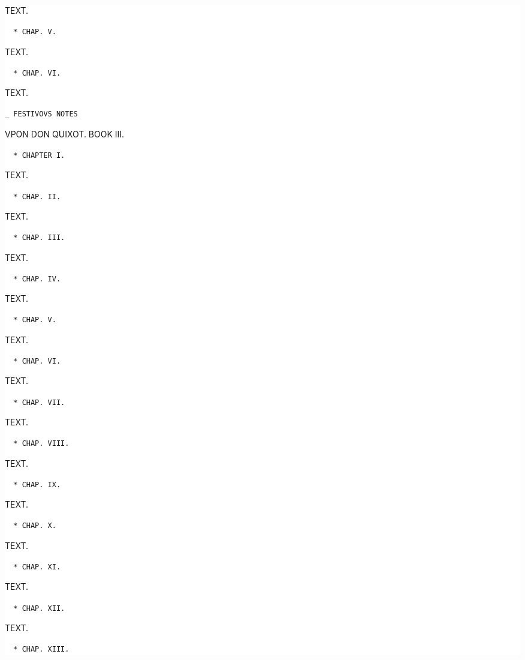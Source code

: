 TEXT.

      * CHAP. V.

TEXT.

      * CHAP. VI.

TEXT.

    _ FESTIVOVS NOTES
VPON
DON QUIXOT.
BOOK III.

      * CHAPTER I.

TEXT.

      * CHAP. II.

TEXT.

      * CHAP. III.

TEXT.

      * CHAP. IV.

TEXT.

      * CHAP. V.

TEXT.

      * CHAP. VI.

TEXT.

      * CHAP. VII.

TEXT.

      * CHAP. VIII.

TEXT.

      * CHAP. IX.

TEXT.

      * CHAP. X.

TEXT.

      * CHAP. XI.

TEXT.

      * CHAP. XII.

TEXT.

      * CHAP. XIII.
